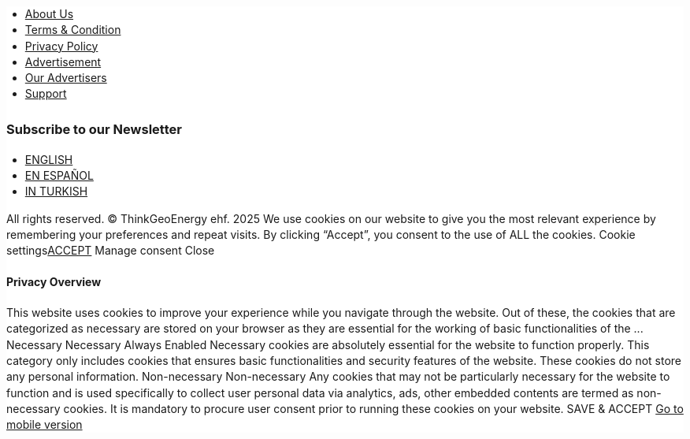 
  * [About Us](https://www.thinkgeoenergy.com/about/)
  * [Terms & Condition](https://www.thinkgeoenergy.com/about/terms-conditions/)
  * [Privacy Policy](https://www.thinkgeoenergy.com/about/privacy-policy/)
  * [Advertisement](https://www.thinkgeoenergy.com/advertisement/)
  * [Our Advertisers](https://www.thinkgeoenergy.com/our-advertisers/)
  * [Support](https://www.thinkgeoenergy.com/support-us/)


### Subscribe to our Newsletter
  * [ENGLISH](https://www.thinkgeoenergy.com/)
  * [EN ESPAÑOL](http://www.piensageotermia.com/)
  * [IN TURKISH](http://www.jeotermalhaberler.com/)


All rights reserved. © ThinkGeoEnergy ehf. 2025 
We use cookies on our website to give you the most relevant experience by remembering your preferences and repeat visits. By clicking “Accept”, you consent to the use of ALL the cookies.
Cookie settings[ACCEPT](https://www.thinkgeoenergy.com/arverne-group-to-drill-for-geothermal-and-lithium-project-in-france-by-summer/)
Manage consent
Close
#### Privacy Overview
This website uses cookies to improve your experience while you navigate through the website. Out of these, the cookies that are categorized as necessary are stored on your browser as they are essential for the working of basic functionalities of the ...
Necessary 
Necessary
Always Enabled
Necessary cookies are absolutely essential for the website to function properly. This category only includes cookies that ensures basic functionalities and security features of the website. These cookies do not store any personal information. 
Non-necessary 
Non-necessary
Any cookies that may not be particularly necessary for the website to function and is used specifically to collect user personal data via analytics, ads, other embedded contents are termed as non-necessary cookies. It is mandatory to procure user consent prior to running these cookies on your website. 
SAVE & ACCEPT
[ Go to mobile version ](https://www.thinkgeoenergy.com/arverne-group-to-drill-for-geothermal-and-lithium-project-in-france-by-summer/?amp=1)

